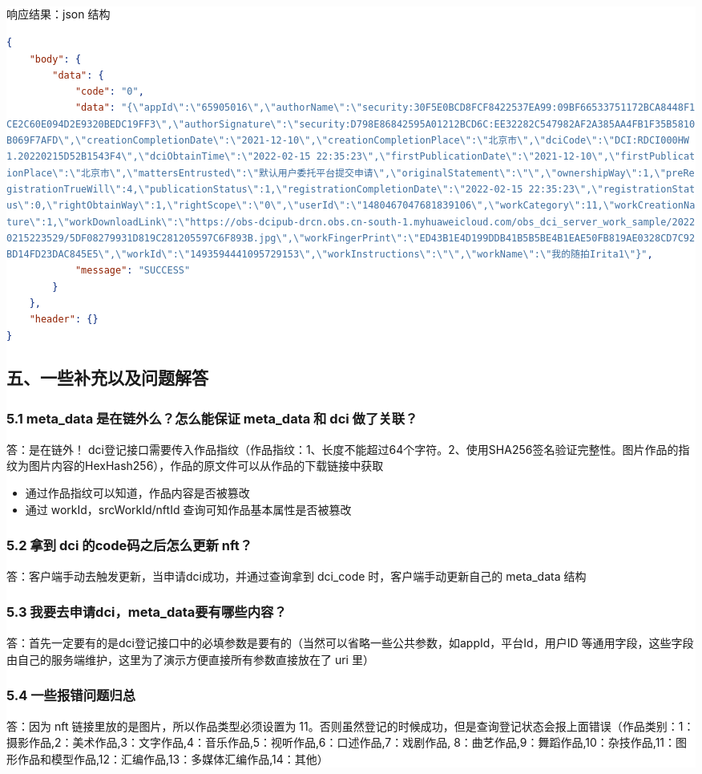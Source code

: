响应结果：json 结构

```json
{
    "body": {
        "data": {
            "code": "0",
            "data": "{\"appId\":\"65905016\",\"authorName\":\"security:30F5E0BCD8FCF8422537EA99:09BF66533751172BCA8448F1CE2C60E094D2E9320BEDC19FF3\",\"authorSignature\":\"security:D798E86842595A01212BCD6C:EE32282C547982AF2A385AA4FB1F35B5810B069F7AFD\",\"creationCompletionDate\":\"2021-12-10\",\"creationCompletionPlace\":\"北京市\",\"dciCode\":\"DCI:RDCI000HW1.20220215D52B1543F4\",\"dciObtainTime\":\"2022-02-15 22:35:23\",\"firstPublicationDate\":\"2021-12-10\",\"firstPublicationPlace\":\"北京市\",\"mattersEntrusted\":\"默认用户委托平台提交申请\",\"originalStatement\":\"\",\"ownershipWay\":1,\"preRegistrationTrueWill\":4,\"publicationStatus\":1,\"registrationCompletionDate\":\"2022-02-15 22:35:23\",\"registrationStatus\":0,\"rightObtainWay\":1,\"rightScope\":\"0\",\"userId\":\"1480467047681839106\",\"workCategory\":11,\"workCreationNature\":1,\"workDownloadLink\":\"https://obs-dcipub-drcn.obs.cn-south-1.myhuaweicloud.com/obs_dci_server_work_sample/20220215223529/5DF08279931D819C281205597C6F893B.jpg\",\"workFingerPrint\":\"ED43B1E4D199DDB41B5B5BE4B1EAE50FB819AE0328CD7C92BD14FD23DAC845E5\",\"workId\":\"1493594441095729153\",\"workInstructions\":\"\",\"workName\":\"我的随拍Irita1\"}",
            "message": "SUCCESS"
        }
    },
    "header": {}
}
```

## 五、一些补充以及问题解答

### 5.1 meta_data 是在链外么？怎么能保证 meta_data 和 dci 做了关联？

答：是在链外！ dci登记接口需要传入作品指纹（作品指纹：1、长度不能超过64个字符。2、使用SHA256签名验证完整性。图片作品的指纹为图片内容的HexHash256），作品的原文件可以从作品的下载链接中获取

- 通过作品指纹可以知道，作品内容是否被篡改
- 通过 workId，srcWorkId/nftId 查询可知作品基本属性是否被篡改

### 5.2 拿到 dci 的code码之后怎么更新 nft？

答：客户端手动去触发更新，当申请dci成功，并通过查询拿到 dci_code 时，客户端手动更新自己的 meta_data 结构

### 5.3 我要去申请dci，meta_data要有哪些内容？

答：首先一定要有的是dci登记接口中的必填参数是要有的（当然可以省略一些公共参数，如appId，平台Id，用户ID 等通用字段，这些字段由自己的服务端维护，这里为了演示方便直接所有参数直接放在了 uri 里）

### 5.4 一些报错问题归总

答：因为 nft 链接里放的是图片，所以作品类型必须设置为 11。否则虽然登记的时候成功，但是查询登记状态会报上面错误（作品类别：1：摄影作品,2：美术作品,3：文字作品,4：音乐作品,5：视听作品,6：口述作品,7：戏剧作品, 8：曲艺作品,9：舞蹈作品,10：杂技作品,11：图形作品和模型作品,12：汇编作品,13：多媒体汇编作品,14：其他）